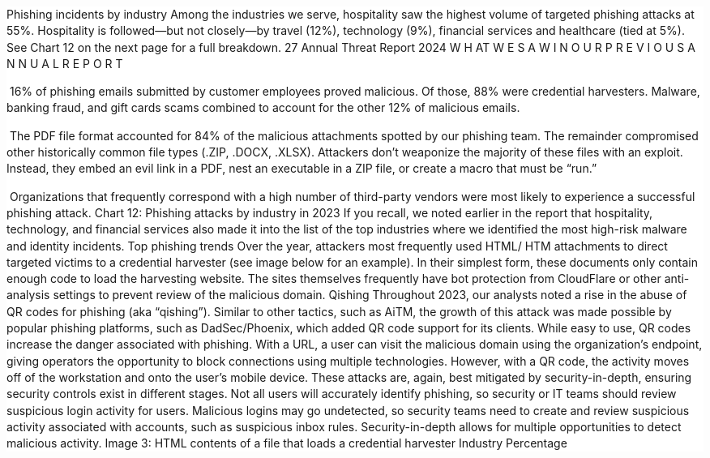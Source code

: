 Phishing incidents by industry
Among the industries we serve, hospitality saw the highest 
volume of targeted phishing attacks at 55%. Hospitality is 
followed—but not closely—by travel (12%), technology (9%), 
financial services and healthcare (tied at 5%). See Chart 12 on 
the next page for a full breakdown.
27 
Annual Threat Report 2024
W H AT W E S A W I N O U R 
P R E V I O U S A N N U A L R E P O R T
 
 16% of phishing emails submitted by customer 
employees proved malicious. Of those, 88% were 
credential harvesters. Malware, banking fraud, 
and gift cards scams combined to account for the 
other 12% of malicious emails.
 
 The PDF file format accounted for 84% of the 
malicious attachments spotted by our phishing 
team. The remainder compromised other 
historically common file types (.ZIP, .DOCX, 
.XLSX). Attackers don’t weaponize the majority 
of these files with an exploit. Instead, they 
embed an evil link in a PDF, nest an executable in 
a ZIP file, or create a macro that must be “run.”
 
 Organizations that frequently correspond with 
a high number of third\-party vendors were most 
likely to experience a successful phishing attack. 
Chart 12: Phishing attacks by industry in 2023
If you recall, we noted earlier in the report that hospitality, 
technology, and financial services also made it into the list 
of the top industries where we identified the most high\-risk 
malware and identity incidents.
Top phishing trends
Over the year, attackers most frequently used HTML/
HTM attachments to direct targeted victims to a credential 
harvester (see image below for an example). In their simplest 
form, these documents only contain enough code to load the 
harvesting website. The sites themselves frequently have bot 
protection from CloudFlare or other anti\-analysis settings to 
prevent review of the malicious domain.
Qishing
Throughout 2023, our analysts noted a rise in the abuse of 
QR codes for phishing (aka “qishing”). Similar to other tactics, 
such as AiTM, the growth of this attack was made possible by 
popular phishing platforms, such as DadSec/Phoenix, which 
added QR code support for its clients.
While easy to use, QR codes increase the danger associated 
with phishing. With a URL, a user can visit the malicious 
domain using the organization’s endpoint, giving operators 
the opportunity to block connections using multiple 
technologies. However, with a QR code, the activity moves off 
of the workstation and onto the user’s mobile device.
These attacks are, again, best mitigated by security\-in\-depth, 
ensuring security controls exist in different stages. Not all 
users will accurately identify phishing, so security or IT teams 
should review suspicious login activity for users. Malicious 
logins may go undetected, so security teams need to create 
and review suspicious activity associated with accounts, 
such as suspicious inbox rules. Security\-in\-depth allows for 
multiple opportunities to detect malicious activity.
Image 3: HTML contents of a file that loads a credential harvester 
Industry
Percentage